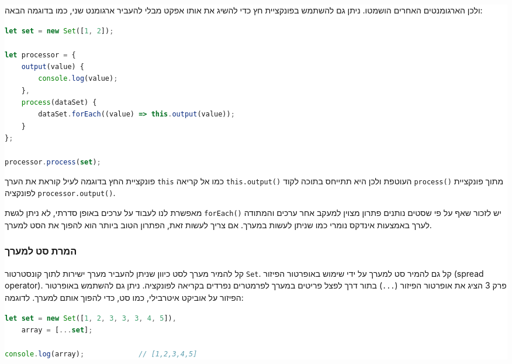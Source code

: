 ולכן הארגומנטים האחרים הושמטו. ניתן גם להשתמש בפונקציית חץ כדי להשיג את אותו אפקט מבלי להעביר ארגומנט שני, כמו בדוגמה הבאה:

<div dir="ltr">

```js
let set = new Set([1, 2]);

let processor = {
    output(value) {
        console.log(value);
    },
    process(dataSet) {
        dataSet.forEach((value) => this.output(value));
    }
};

processor.process(set);
```

</div>

פונקציית החץ בדוגמה לעיל קוראת את הערך
`this`
מתוך פונקציית
<span dir="ltr">`process()`</span>
העוטפת ולכן היא תתייחס בתוכה לקוד
<span dir="ltr">`this.output()`</span>
כמו אל קריאה לפונקציה
<span dir="ltr">`processor.output()`</span>.

יש לזכור שאף על פי שסטים נותנים פתרון מצוין למעקב אחר ערכים והמתודה
<span dir="ltr">`forEach()`</span>
מאפשרת לנו לעבוד על ערכים באופן סדרתי, לא ניתן לגשת לערך באמצעות אינדקס נומרי כמו שניתן לעשות במערך. אם צריך לעשות זאת, הפתרון הטוב ביותר הוא להפוך את הסט למערך.

### המרת סט למערך

קל להמיר מערך לסט כיוון שניתן להעביר מערך ישירות לתוך קונסטרטור
`Set`.
קל גם להמיר סט למערך על ידי שימוש באופרטור הפיזור
(spread operator).
פרק 3 הציג את אופרטור הפיזור
(`...`)
בתור דרך לפצל פריטים במערך לפרמטרים נפרדים בקריאה לפונקציה. ניתן גם להשתמש באופרטור הפיזור על אוביקט איטרבילי, כמו סט, כדי להפוך אותם למערך. לדוגמה:

<div dir="ltr">

```js
let set = new Set([1, 2, 3, 3, 3, 4, 5]),
    array = [...set];

console.log(array);             // [1,2,3,4,5]
```

